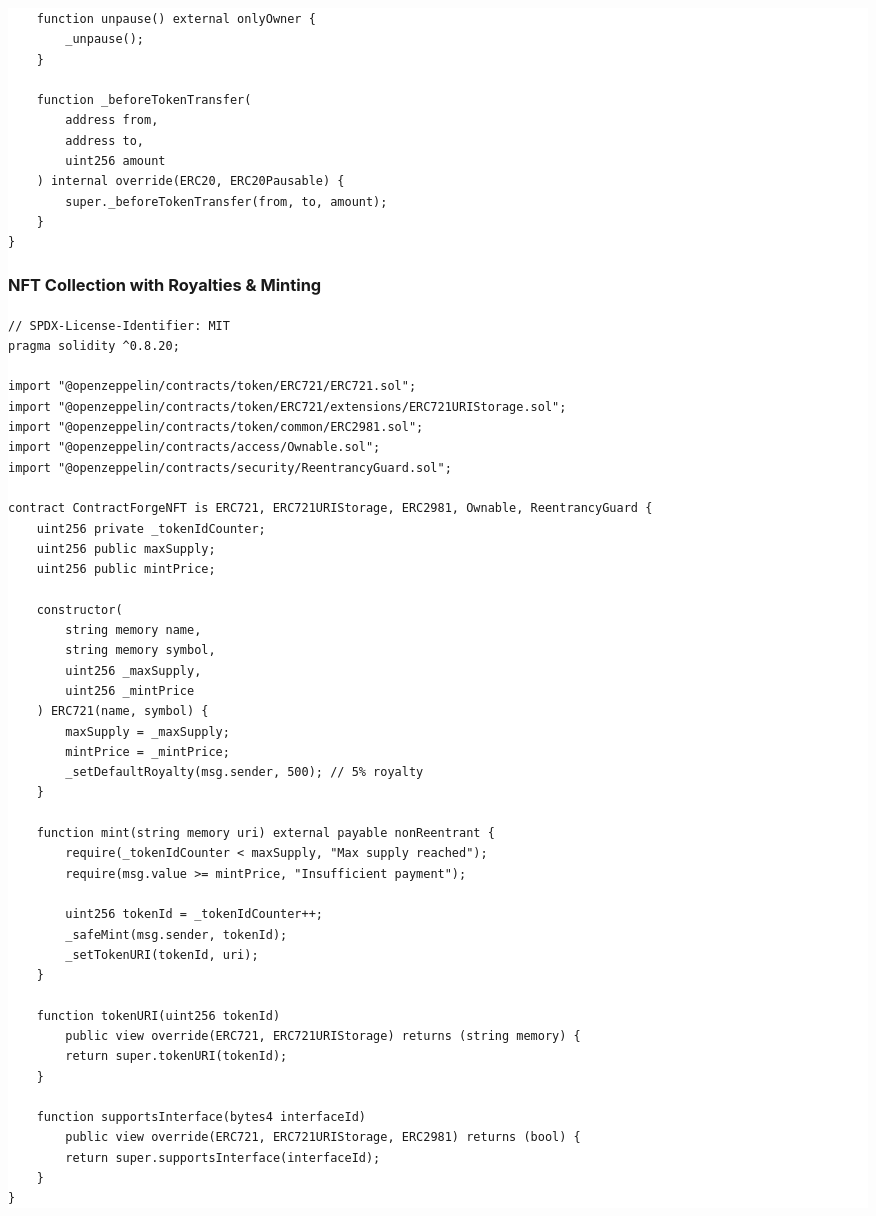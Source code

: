 ```solidity
    function unpause() external onlyOwner {
        _unpause();
    }
    
    function _beforeTokenTransfer(
        address from,
        address to,
        uint256 amount
    ) internal override(ERC20, ERC20Pausable) {
        super._beforeTokenTransfer(from, to, amount);
    }
}
```

### NFT Collection with Royalties & Minting
```solidity
// SPDX-License-Identifier: MIT
pragma solidity ^0.8.20;

import "@openzeppelin/contracts/token/ERC721/ERC721.sol";
import "@openzeppelin/contracts/token/ERC721/extensions/ERC721URIStorage.sol";
import "@openzeppelin/contracts/token/common/ERC2981.sol";
import "@openzeppelin/contracts/access/Ownable.sol";
import "@openzeppelin/contracts/security/ReentrancyGuard.sol";

contract ContractForgeNFT is ERC721, ERC721URIStorage, ERC2981, Ownable, ReentrancyGuard {
    uint256 private _tokenIdCounter;
    uint256 public maxSupply;
    uint256 public mintPrice;
    
    constructor(
        string memory name,
        string memory symbol,
        uint256 _maxSupply,
        uint256 _mintPrice
    ) ERC721(name, symbol) {
        maxSupply = _maxSupply;
        mintPrice = _mintPrice;
        _setDefaultRoyalty(msg.sender, 500); // 5% royalty
    }
    
    function mint(string memory uri) external payable nonReentrant {
        require(_tokenIdCounter < maxSupply, "Max supply reached");
        require(msg.value >= mintPrice, "Insufficient payment");
        
        uint256 tokenId = _tokenIdCounter++;
        _safeMint(msg.sender, tokenId);
        _setTokenURI(tokenId, uri);
    }
    
    function tokenURI(uint256 tokenId)
        public view override(ERC721, ERC721URIStorage) returns (string memory) {
        return super.tokenURI(tokenId);
    }
    
    function supportsInterface(bytes4 interfaceId)
        public view override(ERC721, ERC721URIStorage, ERC2981) returns (bool) {
        return super.supportsInterface(interfaceId);
    }
}
```
